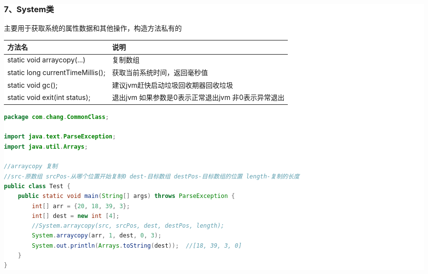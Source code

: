 ### 7、System类

主要用于获取系统的属性数据和其他操作，构造方法私有的

| 方法名                           | 说明                                               |
| :------------------------------- | :------------------------------------------------- |
| static void arraycopy(...)       | 复制数组                                           |
| static long currentTimeMillis(); | 获取当前系统时间，返回毫秒值                       |
| static void gc();                | 建议jvm赶快启动垃圾回收期器回收垃圾                |
| static void exit(int status);    | 退出jvm 如果参数是0表示正常退出jvm 非0表示异常退出 |

```java
package com.chang.CommonClass;

import java.text.ParseException;
import java.util.Arrays;

//arraycopy 复制
//src-原数组 srcPos-从哪个位置开始复制0 dest-目标数组 destPos-目标数组的位置 length-复制的长度
public class Test {
    public static void main(String[] args) throws ParseException {
        int[] arr = {20, 18, 39, 3};
        int[] dest = new int [4];
        //System.arraycopy(src, srcPos, dest, destPos, length);
        System.arraycopy(arr, 1, dest, 0, 3);
        System.out.println(Arrays.toString(dest));  //[18, 39, 3, 0]
    }
}

```
